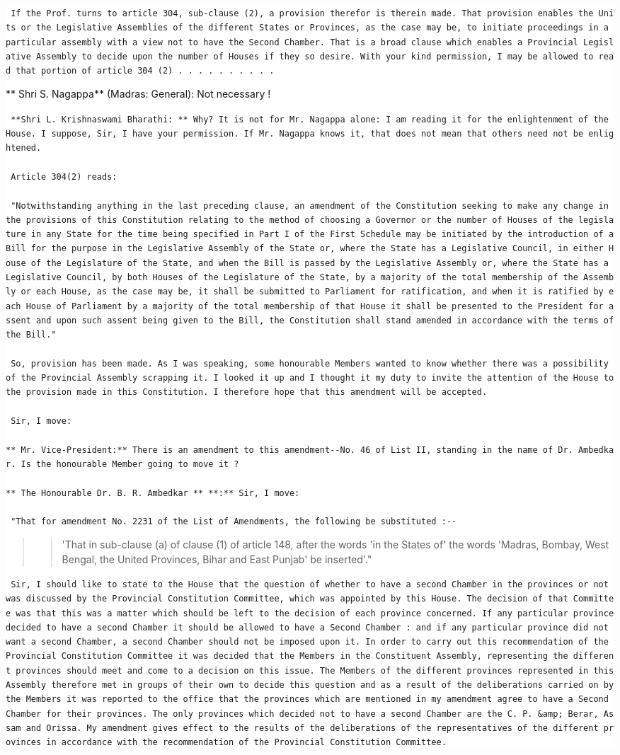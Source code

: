      If the Prof. turns to article 304, sub-clause (2), a provision therefor is therein made. That provision enables the Units or the Legislative Assemblies of the different States or Provinces, as the case may be, to initiate proceedings in a particular assembly with a view not to have the Second Chamber. That is a broad clause which enables a Provincial Legislative Assembly to decide upon the number of Houses if they so desire. With your kind permission, I may be allowed to read that portion of article 304 (2) . . . . . . . . . .

  **   Shri S. Nagappa** (Madras: General): Not necessary !

     **Shri L. Krishnaswami Bharathi: ** Why? It is not for Mr. Nagappa alone: I am reading it for the enlightenment of the House. I suppose, Sir, I have your permission. If Mr. Nagappa knows it, that does not mean that others need not be enlightened.

     Article 304(2) reads:

     "Notwithstanding anything in the last preceding clause, an amendment of the Constitution seeking to make any change in the provisions of this Constitution relating to the method of choosing a Governor or the number of Houses of the legislature in any State for the time being specified in Part I of the First Schedule may be initiated by the introduction of a Bill for the purpose in the Legislative Assembly of the State or, where the State has a Legislative Council, in either House of the Legislature of the State, and when the Bill is passed by the Legislative Assembly or, where the State has a Legislative Council, by both Houses of the Legislature of the State, by a majority of the total membership of the Assembly or each House, as the case may be, it shall be submitted to Parliament for ratification, and when it is ratified by each House of Parliament by a majority of the total membership of that House it shall be presented to the President for assent and upon such assent being given to the Bill, the Constitution shall stand amended in accordance with the terms of the Bill."

     So, provision has been made. As I was speaking, some honourable Members wanted to know whether there was a possibility of the Provincial Assembly scrapping it. I looked it up and I thought it my duty to invite the attention of the House to the provision made in this Constitution. I therefore hope that this amendment will be accepted.

     Sir, I move:

    ** Mr. Vice-President:** There is an amendment to this amendment--No. 46 of List II, standing in the name of Dr. Ambedkar. Is the honourable Member going to move it ?

    ** The Honourable Dr. B. R. Ambedkar ** **:** Sir, I move:

     "That for amendment No. 2231 of the List of Amendments, the following be substituted :-- 

> > 'That in sub-clause (a) of clause (1) of article 148, after the words 'in
the States of' the words 'Madras, Bombay, West Bengal, the United Provinces,
Bihar and East Punjab' be inserted'."

     Sir, I should like to state to the House that the question of whether to have a second Chamber in the provinces or not was discussed by the Provincial Constitution Committee, which was appointed by this House. The decision of that Committee was that this was a matter which should be left to the decision of each province concerned. If any particular province decided to have a second Chamber it should be allowed to have a Second Chamber : and if any particular province did not want a second Chamber, a second Chamber should not be imposed upon it. In order to carry out this recommendation of the Provincial Constitution Committee it was decided that the Members in the Constituent Assembly, representing the different provinces should meet and come to a decision on this issue. The Members of the different provinces represented in this Assembly therefore met in groups of their own to decide this question and as a result of the deliberations carried on by the Members it was reported to the office that the provinces which are mentioned in my amendment agree to have a Second Chamber for their provinces. The only provinces which decided not to have a second Chamber are the C. P. &amp; Berar, Assam and Orissa. My amendment gives effect to the results of the deliberations of the representatives of the different provinces in accordance with the recommendation of the Provincial Constitution Committee.
